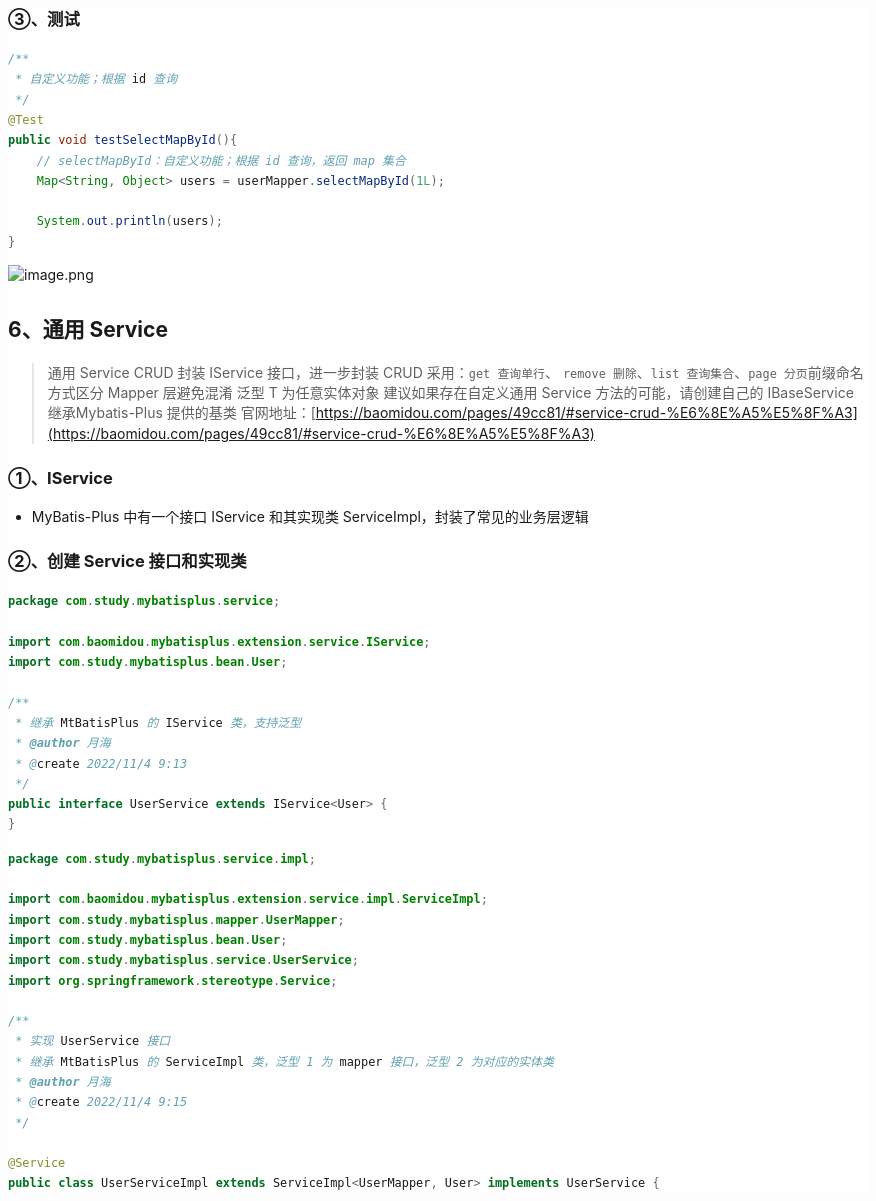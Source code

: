 ### ③、测试

```java
/**
 * 自定义功能；根据 id 查询
 */
@Test
public void testSelectMapById(){
	// selectMapById：自定义功能；根据 id 查询，返回 map 集合
	Map<String, Object> users = userMapper.selectMapById(1L);

	System.out.println(users);
}
```

![image.png](https://www.yue-hai.top:10300/file/downloadFile?fullFilePath=%2Fhome%2Fyan%2F%E6%A1%8C%E9%9D%A2%2F%E5%86%85%E5%AD%98%2F%E6%96%87%E6%A1%A3%E8%B5%84%E6%96%99%2FTakeDown%2Fjava%2Fattachments%2F2023-07-25-13--22-23-790--CxlIIeCXTb2ekw.png)

## 6、通用 Service

> 通用 Service CRUD 封装 IService 接口，进一步封装 CRUD 采用：`get 查询单行`、 `remove 删除`、`list 查询集合`、`page 分页`前缀命名方式区分 Mapper 层避免混淆
> 泛型 T 为任意实体对象
> 建议如果存在自定义通用 Service 方法的可能，请创建自己的 IBaseService 继承Mybatis-Plus 提供的基类
> 官网地址：[https://baomidou.com/pages/49cc81/#service-crud-%E6%8E%A5%E5%8F%A3](https://baomidou.com/pages/49cc81/#service-crud-%E6%8E%A5%E5%8F%A3)

### ①、IService

- MyBatis-Plus 中有一个接口 IService 和其实现类 ServiceImpl，封装了常见的业务层逻辑

### ②、创建 Service 接口和实现类

```java
package com.study.mybatisplus.service;

import com.baomidou.mybatisplus.extension.service.IService;
import com.study.mybatisplus.bean.User;

/**
 * 继承 MtBatisPlus 的 IService 类，支持泛型
 * @author 月海
 * @create 2022/11/4 9:13
 */
public interface UserService extends IService<User> {
}
```
```java
package com.study.mybatisplus.service.impl;

import com.baomidou.mybatisplus.extension.service.impl.ServiceImpl;
import com.study.mybatisplus.mapper.UserMapper;
import com.study.mybatisplus.bean.User;
import com.study.mybatisplus.service.UserService;
import org.springframework.stereotype.Service;

/**
 * 实现 UserService 接口
 * 继承 MtBatisPlus 的 ServiceImpl 类，泛型 1 为 mapper 接口，泛型 2 为对应的实体类
 * @author 月海
 * @create 2022/11/4 9:15
 */

@Service
public class UserServiceImpl extends ServiceImpl<UserMapper, User> implements UserService {
```
